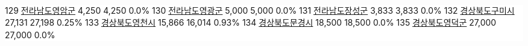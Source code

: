   <tr class="item">
    <td>129</td>
    <td><a href="/apt/전라남도영암군">전라남도영암군</a></td>
    <td>4,250</td>
    <td>4,250</td>
    <td>0.0%</td>
  </tr>

  <tr class="item">
    <td>130</td>
    <td><a href="/apt/전라남도영광군">전라남도영광군</a></td>
    <td>5,000</td>
    <td>5,000</td>
    <td>0.0%</td>
  </tr>

  <tr class="item">
    <td>131</td>
    <td><a href="/apt/전라남도장성군">전라남도장성군</a></td>
    <td>3,833</td>
    <td>3,833</td>
    <td>0.0%</td>
  </tr>

  <tr class="item">
    <td>132</td>
    <td><a href="/apt/경상북도구미시">경상북도구미시</a></td>
    <td>27,131</td>
    <td>27,198</td>
    <td>0.25%</td>
  </tr>

  <tr class="item">
    <td>133</td>
    <td><a href="/apt/경상북도영천시">경상북도영천시</a></td>
    <td>15,866</td>
    <td>16,014</td>
    <td>0.93%</td>
  </tr>

  <tr class="item">
    <td>134</td>
    <td><a href="/apt/경상북도문경시">경상북도문경시</a></td>
    <td>18,500</td>
    <td>18,500</td>
    <td>0.0%</td>
  </tr>

  <tr class="item">
    <td>135</td>
    <td><a href="/apt/경상북도영덕군">경상북도영덕군</a></td>
    <td>27,000</td>
    <td>27,000</td>
    <td>0.0%</td>
  </tr>
